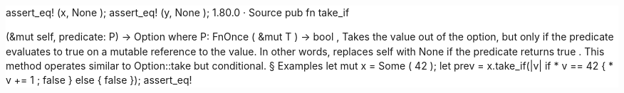 assert_eq!
(x,
None
);
assert_eq!
(y,
None
);
1.80.0
·
Source
pub fn
take_if
<P>(&mut self, predicate: P) ->
Option
<T>
where
    P:
FnOnce
(
&mut T
) ->
bool
,
Takes the value out of the option, but only if the predicate evaluates to
true
on a mutable reference to the value.
In other words, replaces
self
with
None
if the predicate returns
true
.
This method operates similar to
Option::take
but conditional.
§
Examples
let
mut
x =
Some
(
42
);
let
prev = x.take_if(|v|
if
*
v ==
42
{
*
v +=
1
;
false
}
else
{
false
});
assert_eq!